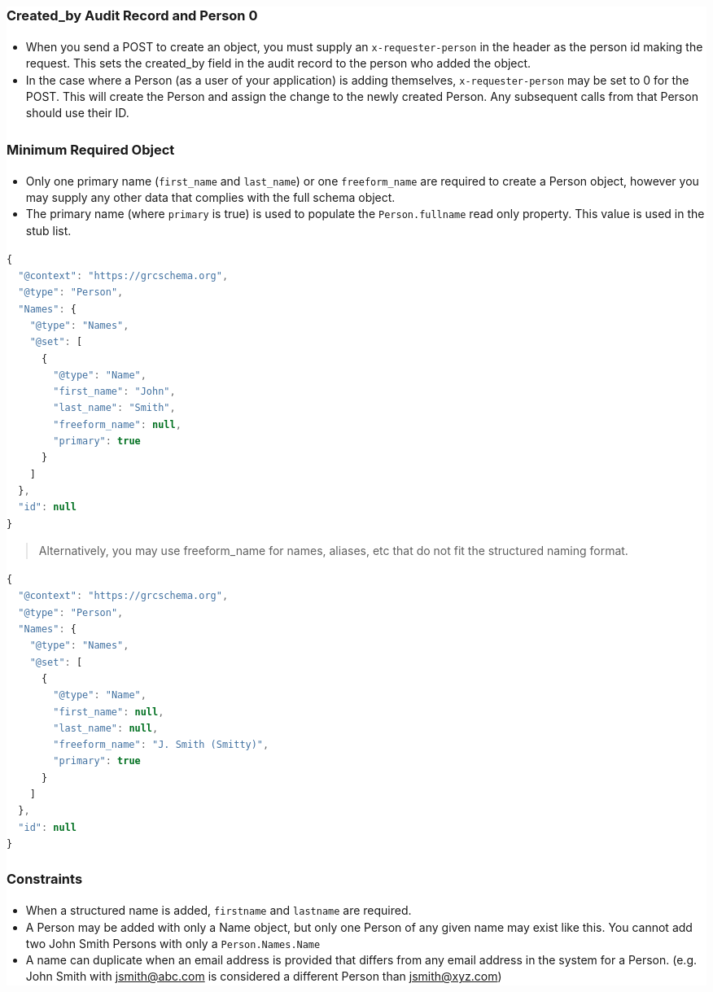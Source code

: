 ### Created_by Audit Record and Person 0

* When you send a POST to create an object, you must supply an `x-requester-person` in the header as the person id making the request. This sets the created_by field in the audit record to the person who added the object.
* In the case where a Person (as a user of your application) is adding themselves, `x-requester-person` may be set to 0 for the POST.  This will create the Person and assign the change to the newly created Person. Any subsequent calls from that Person should use their ID.

### Minimum Required Object

* Only one primary name (`first_name` and `last_name`) or one `freeform_name` are required to create a Person object, however you may supply any other data that complies with the full schema object.
* The primary name (where `primary` is true) is used to populate the `Person.fullname` read only property.  This value is used in the stub list.

```javascript
{
  "@context": "https://grcschema.org",
  "@type": "Person",
  "Names": {
    "@type": "Names",
    "@set": [
      {
        "@type": "Name",
        "first_name": "John",
        "last_name": "Smith",
        "freeform_name": null,
        "primary": true
      }
    ]
  },
  "id": null
}
```
> Alternatively, you may use freeform_name for names, aliases, etc that do not fit the structured naming format.

```javascript
{
  "@context": "https://grcschema.org",
  "@type": "Person",
  "Names": {
    "@type": "Names",
    "@set": [
      {
        "@type": "Name",
        "first_name": null,
        "last_name": null,
        "freeform_name": "J. Smith (Smitty)",
        "primary": true
      }
    ]
  },
  "id": null
}
```
### Constraints
* When a structured name is added, `firstname` and `lastname` are required.
* A Person may be added with only a Name object, but only one Person of any given name may exist like this.  You cannot add two John Smith Persons with only a `Person.Names.Name`
* A name can duplicate when an email address is provided that differs from any email address in the system for a Person. (e.g. John Smith with jsmith@abc.com is considered a different Person than jsmith@xyz.com)
